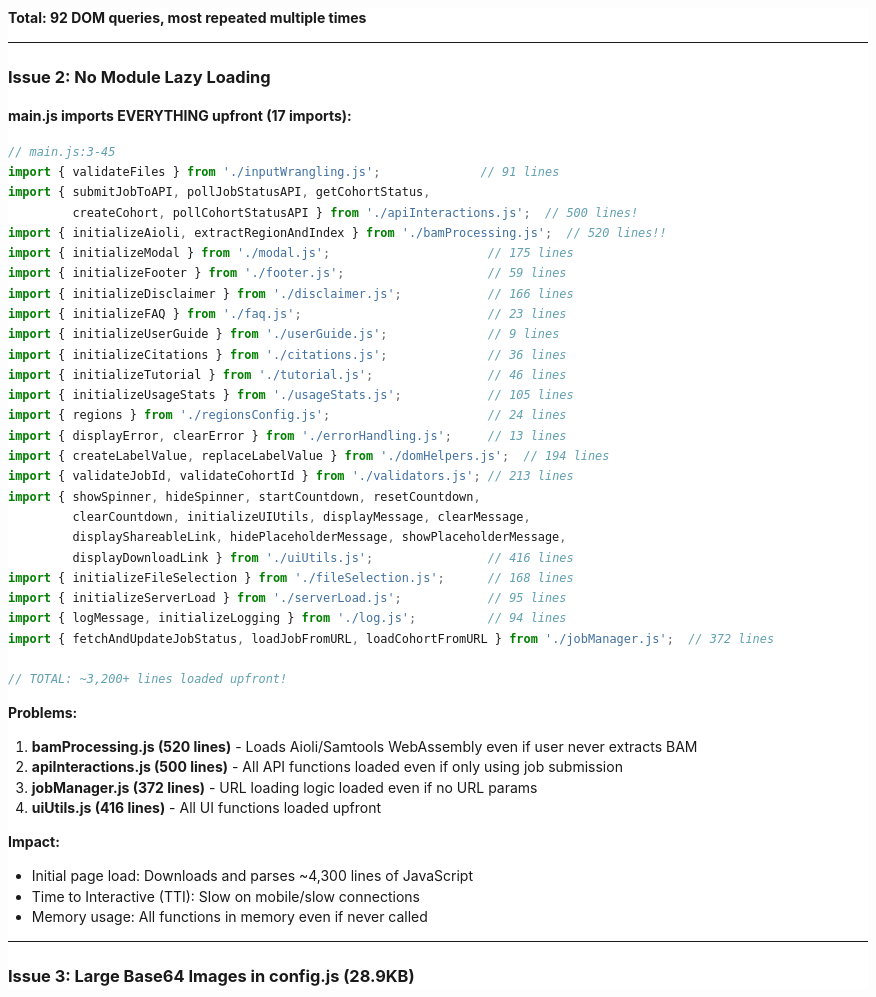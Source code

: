 **Total: 92 DOM queries, most repeated multiple times**

---

### Issue 2: No Module Lazy Loading

**main.js imports EVERYTHING upfront (17 imports):**

```javascript
// main.js:3-45
import { validateFiles } from './inputWrangling.js';              // 91 lines
import { submitJobToAPI, pollJobStatusAPI, getCohortStatus,
         createCohort, pollCohortStatusAPI } from './apiInteractions.js';  // 500 lines!
import { initializeAioli, extractRegionAndIndex } from './bamProcessing.js';  // 520 lines!!
import { initializeModal } from './modal.js';                      // 175 lines
import { initializeFooter } from './footer.js';                    // 59 lines
import { initializeDisclaimer } from './disclaimer.js';            // 166 lines
import { initializeFAQ } from './faq.js';                          // 23 lines
import { initializeUserGuide } from './userGuide.js';              // 9 lines
import { initializeCitations } from './citations.js';              // 36 lines
import { initializeTutorial } from './tutorial.js';                // 46 lines
import { initializeUsageStats } from './usageStats.js';            // 105 lines
import { regions } from './regionsConfig.js';                      // 24 lines
import { displayError, clearError } from './errorHandling.js';     // 13 lines
import { createLabelValue, replaceLabelValue } from './domHelpers.js';  // 194 lines
import { validateJobId, validateCohortId } from './validators.js'; // 213 lines
import { showSpinner, hideSpinner, startCountdown, resetCountdown,
         clearCountdown, initializeUIUtils, displayMessage, clearMessage,
         displayShareableLink, hidePlaceholderMessage, showPlaceholderMessage,
         displayDownloadLink } from './uiUtils.js';                // 416 lines
import { initializeFileSelection } from './fileSelection.js';      // 168 lines
import { initializeServerLoad } from './serverLoad.js';            // 95 lines
import { logMessage, initializeLogging } from './log.js';          // 94 lines
import { fetchAndUpdateJobStatus, loadJobFromURL, loadCohortFromURL } from './jobManager.js';  // 372 lines

// TOTAL: ~3,200+ lines loaded upfront!
```

**Problems:**
1. **bamProcessing.js (520 lines)** - Loads Aioli/Samtools WebAssembly even if user never extracts BAM
2. **apiInteractions.js (500 lines)** - All API functions loaded even if only using job submission
3. **jobManager.js (372 lines)** - URL loading logic loaded even if no URL params
4. **uiUtils.js (416 lines)** - All UI functions loaded upfront

**Impact:**
- Initial page load: Downloads and parses ~4,300 lines of JavaScript
- Time to Interactive (TTI): Slow on mobile/slow connections
- Memory usage: All functions in memory even if never called

---

### Issue 3: Large Base64 Images in config.js (28.9KB)
